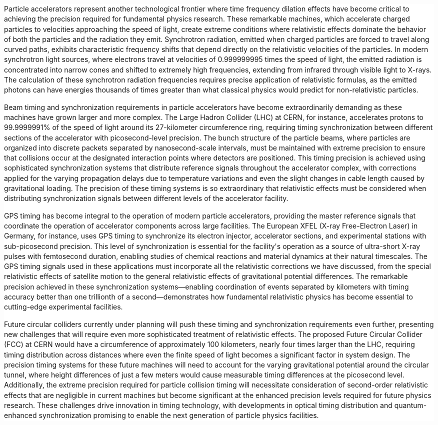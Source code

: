 Particle accelerators represent another technological frontier where time frequency dilation effects have become critical to achieving the precision required for fundamental physics research. These remarkable machines, which accelerate charged particles to velocities approaching the speed of light, create extreme conditions where relativistic effects dominate the behavior of both the particles and the radiation they emit. Synchrotron radiation, emitted when charged particles are forced to travel along curved paths, exhibits characteristic frequency shifts that depend directly on the relativistic velocities of the particles. In modern synchrotron light sources, where electrons travel at velocities of 0.999999995 times the speed of light, the emitted radiation is concentrated into narrow cones and shifted to extremely high frequencies, extending from infrared through visible light to X-rays. The calculation of these synchrotron radiation frequencies requires precise application of relativistic formulas, as the emitted photons can have energies thousands of times greater than what classical physics would predict for non-relativistic particles.

Beam timing and synchronization requirements in particle accelerators have become extraordinarily demanding as these machines have grown larger and more complex. The Large Hadron Collider (LHC) at CERN, for instance, accelerates protons to 99.9999991% of the speed of light around its 27-kilometer circumference ring, requiring timing synchronization between different sections of the accelerator with picosecond-level precision. The bunch structure of the particle beams, where particles are organized into discrete packets separated by nanosecond-scale intervals, must be maintained with extreme precision to ensure that collisions occur at the designated interaction points where detectors are positioned. This timing precision is achieved using sophisticated synchronization systems that distribute reference signals throughout the accelerator complex, with corrections applied for the varying propagation delays due to temperature variations and even the slight changes in cable length caused by gravitational loading. The precision of these timing systems is so extraordinary that relativistic effects must be considered when distributing synchronization signals between different levels of the accelerator facility.

GPS timing has become integral to the operation of modern particle accelerators, providing the master reference signals that coordinate the operation of accelerator components across large facilities. The European XFEL (X-ray Free-Electron Laser) in Germany, for instance, uses GPS timing to synchronize its electron injector, accelerator sections, and experimental stations with sub-picosecond precision. This level of synchronization is essential for the facility's operation as a source of ultra-short X-ray pulses with femtosecond duration, enabling studies of chemical reactions and material dynamics at their natural timescales. The GPS timing signals used in these applications must incorporate all the relativistic corrections we have discussed, from the special relativistic effects of satellite motion to the general relativistic effects of gravitational potential differences. The remarkable precision achieved in these synchronization systems—enabling coordination of events separated by kilometers with timing accuracy better than one trillionth of a second—demonstrates how fundamental relativistic physics has become essential to cutting-edge experimental facilities.

Future circular colliders currently under planning will push these timing and synchronization requirements even further, presenting new challenges that will require even more sophisticated treatment of relativistic effects. The proposed Future Circular Collider (FCC) at CERN would have a circumference of approximately 100 kilometers, nearly four times larger than the LHC, requiring timing distribution across distances where even the finite speed of light becomes a significant factor in system design. The precision timing systems for these future machines will need to account for the varying gravitational potential around the circular tunnel, where height differences of just a few meters would cause measurable timing differences at the picosecond level. Additionally, the extreme precision required for particle collision timing will necessitate consideration of second-order relativistic effects that are negligible in current machines but become significant at the enhanced precision levels required for future physics research. These challenges drive innovation in timing technology, with developments in optical timing distribution and quantum-enhanced synchronization promising to enable the next generation of particle physics facilities.
